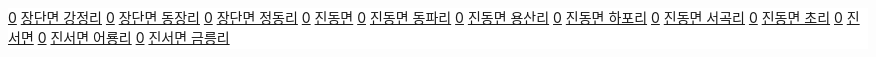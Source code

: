
  <tr>
    <td><a href="4148039026.html">0</a></td>
    <td><a href="4148039026.html">장단면 강정리</a></td>
  </tr>
    

  <tr>
    <td><a href="4148039027.html">0</a></td>
    <td><a href="4148039027.html">장단면 동장리</a></td>
  </tr>
    

  <tr>
    <td><a href="4148039028.html">0</a></td>
    <td><a href="4148039028.html">장단면 정동리</a></td>
  </tr>
    

  <tr>
    <td><a href="4148040000.html">0</a></td>
    <td><a href="4148040000.html">진동면</a></td>
  </tr>
    

  <tr>
    <td><a href="4148040021.html">0</a></td>
    <td><a href="4148040021.html">진동면 동파리</a></td>
  </tr>
    

  <tr>
    <td><a href="4148040022.html">0</a></td>
    <td><a href="4148040022.html">진동면 용산리</a></td>
  </tr>
    

  <tr>
    <td><a href="4148040023.html">0</a></td>
    <td><a href="4148040023.html">진동면 하포리</a></td>
  </tr>
    

  <tr>
    <td><a href="4148040024.html">0</a></td>
    <td><a href="4148040024.html">진동면 서곡리</a></td>
  </tr>
    

  <tr>
    <td><a href="4148040025.html">0</a></td>
    <td><a href="4148040025.html">진동면 초리</a></td>
  </tr>
    

  <tr>
    <td><a href="4148041000.html">0</a></td>
    <td><a href="4148041000.html">진서면</a></td>
  </tr>
    

  <tr>
    <td><a href="4148041022.html">0</a></td>
    <td><a href="4148041022.html">진서면 어룡리</a></td>
  </tr>
    

  <tr>
    <td><a href="4148041023.html">0</a></td>
    <td><a href="4148041023.html">진서면 금릉리</a></td>
  </tr>
    


</table>
    